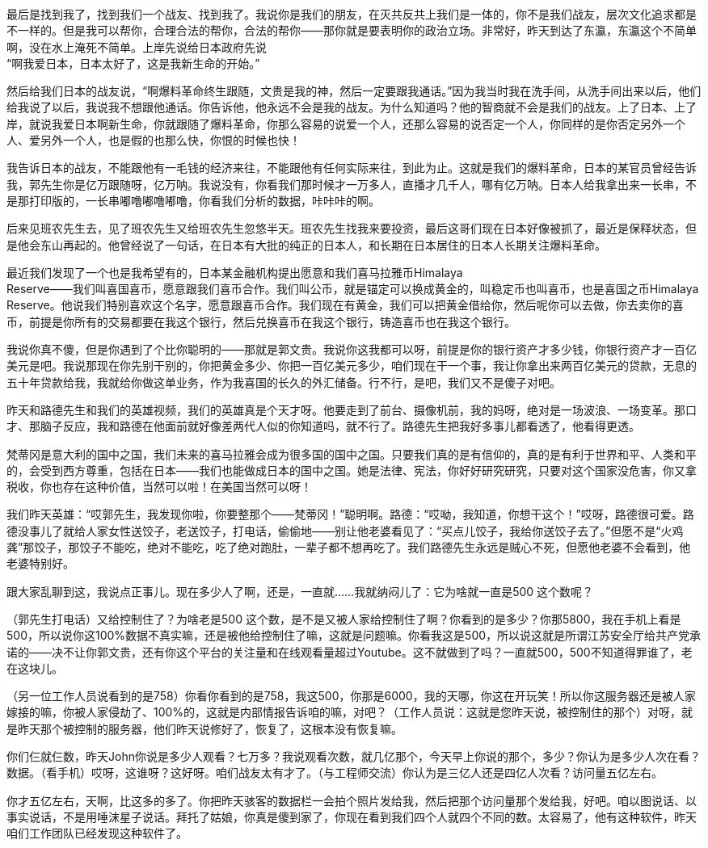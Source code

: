 

最后是找到我了，找到我们一个战友、找到我了。我说你是我们的朋友，在灭共反共上我们是一体的，你不是我们战友，层次文化追求都是不一样的。但是我可以帮你，合理合法的帮你，合法的帮你——那你就是要表明你的政治立场。非常好，昨天到达了东瀛，东瀛这个不简单啊，没在水上淹死不简单。上岸先说给日本政府先说<br>“啊我爱日本，日本太好了，这是我新生命的开始。”



然后给我们日本的战友说，“啊爆料革命终生跟随，文贵是我的神，然后一定要跟我通话。”因为我当时我在洗手间，从洗手间出来以后，他们给我说了以后，我说我不想跟他通话。你告诉他，他永远不会是我的战友。为什么知道吗？他的智商就不会是我们的战友。上了日本、上了岸，就说我爱日本啊新生命，你就跟随了爆料革命，你那么容易的说爱一个人，还那么容易的说否定一个人，你同样的是你否定另外一个人、爱另外一个人，也是假的也那么快，你恨的时候也快！



我告诉日本的战友，不能跟他有一毛钱的经济来往，不能跟他有任何实际来往，到此为止。这就是我们的爆料革命，日本的某官员曾经告诉我，郭先生你是亿万跟随呀，亿万呐。我说没有，你看我们那时候才一万多人，直播才几千人，哪有亿万呐。日本人给我拿出来一长串，不是那打印版的，一长串嘟噜嘟噜嘟噜，你看我们分析的数据，咔咔咔的啊。



后来见班农先生去，见了班农先生又给班农先生忽悠半天。班农先生找我来要投资，最后这哥们现在日本好像被抓了，最近是保释状态，但是他会东山再起的。他曾经说了一句话，在日本有大批的纯正的日本人，和长期在日本居住的日本人长期关注爆料革命。



最近我们发现了一个也是我希望有的，日本某金融机构提出愿意和我们喜马拉雅币Himalaya<br>Reserve——我们叫喜国喜币，愿意跟我们喜币合作。我们叫公币，就是锚定可以换成黄金的，叫稳定币也叫喜币，也是喜国之币Himalaya Reserve。他说我们特别喜欢这个名字，愿意跟喜币合作。我们现在有黄金，我们可以把黄金借给你，然后呢你可以去做，你去卖你的喜币，前提是你所有的交易都要在我这个银行，然后兑换喜币在我这个银行，铸造喜币也在我这个银行。



我说你真不傻，但是你遇到了个比你聪明的——那就是郭文贵。我说你这我都可以呀，前提是你的银行资产才多少钱，你银行资产才一百亿美元是吧。我说那现在你先别干别的，你把黄金多少、你把一百亿美元多少，咱们现在干一个事，我让你拿出来两百亿美元的贷款，无息的五十年贷款给我，我就给你做这单业务，作为我喜国的长久的外汇储备。行不行，是吧，我们又不是傻子对吧。



昨天和路德先生和我们的英雄视频，我们的英雄真是个天才呀。他要走到了前台、摄像机前，我的妈呀，绝对是一场波浪、一场变革。那口才、那脑子反应，我和路德在他面前就好像差两代人似的你知道吗，就不行了。路德先生把我好多事儿都看透了，他看得更透。



梵蒂冈是意大利的国中之国，我们未来的喜马拉雅会成为很多国的国中之国。只要我们真的是有信仰的，真的是有利于世界和平、人类和平的，会受到西方尊重，包括在日本——我们也能做成日本的国中之国。她是法律、宪法，你好好研究研究，只要对这个国家没危害，你又拿税收，你也存在这种价值，当然可以啦！在美国当然可以呀！



我们昨天英雄：“哎郭先生，我发现你啦，你要整那个——梵蒂冈！”聪明啊。路德：“哎呦，我知道，你想干这个！”哎呀，路德很可爱。路德没事儿了就给人家女性送饺子，老送饺子，打电话，偷偷地——别让他老婆看见了：“买点儿饺子，我给你送饺子去了。”但愿不是“火鸡龚”那饺子，那饺子不能吃，绝对不能吃，吃了绝对跑肚，一辈子都不想再吃了。我们路德先生永远是贼心不死，但愿他老婆不会看到，他老婆特别好。



跟大家乱聊到这，我说点正事儿。现在多少人了啊，还是，一直就……我就纳闷儿了：它为啥就一直是500 这个数呢？



（郭先生打电话）又给控制住了？为啥老是500 这个数，是不是又被人家给控制住了啊？你看到的是多少？你那5800，我在手机上看是500，所以说你这100%数据不真实嘛，还是被他给控制住了嘛，这就是问题嘛。你看我这是500，所以说这就是所谓江苏安全厅给共产党承诺的——决不让你郭文贵，还有你这个平台的关注量和在线观看量超过Youtube。这不就做到了吗？一直就500，500不知道得罪谁了，老在这块儿。



（另一位工作人员说看到的是758）你看你看到的是758，我这500，你那是6000，我的天哪，你这在开玩笑！所以你这服务器还是被人家嫁接的嘛，你被人家侵劫了、100%的，这就是内部情报告诉咱的嘛，对吧？（工作人员说：这就是您昨天说，被控制住的那个）对呀，就是昨天那个被控制的服务器，他们昨天说修好了，恢复了，这根本没有恢复嘛。



你们仨就仨数，昨天John你说是多少人观看？七万多？我说观看次数，就几亿那个，今天早上你说的那个，多少？你认为是多少人次在看？数据。（看手机）哎呀，这谁呀？这好呀。咱们战友太有才了。（与工程师交流）你认为是三亿人还是四亿人次看？访问量五亿左右。



你才五亿左右，天啊，比这多的多了。你把昨天骇客的数据栏一会拍个照片发给我，然后把那个访问量那个发给我，好吧。咱以图说话、以事实说话，不是用唾沫星子说话。拜托了姑娘，你真是傻到家了，你现在看到我们四个人就四个不同的数。太容易了，他有这种软件，昨天咱们工作团队已经发现这种软件了。
